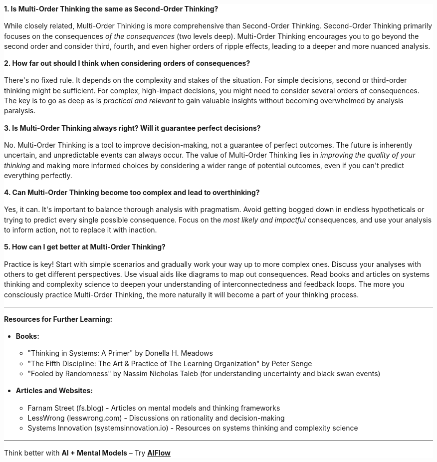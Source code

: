 **1. Is Multi-Order Thinking the same as Second-Order Thinking?**

While closely related, Multi-Order Thinking is more comprehensive than Second-Order Thinking. Second-Order Thinking primarily focuses on the consequences *of the consequences* (two levels deep). Multi-Order Thinking encourages you to go beyond the second order and consider third, fourth, and even higher orders of ripple effects, leading to a deeper and more nuanced analysis.

**2. How far out should I think when considering orders of consequences?**

There's no fixed rule. It depends on the complexity and stakes of the situation. For simple decisions, second or third-order thinking might be sufficient. For complex, high-impact decisions, you might need to consider several orders of consequences.  The key is to go as deep as is *practical and relevant* to gain valuable insights without becoming overwhelmed by analysis paralysis.

**3. Is Multi-Order Thinking always right? Will it guarantee perfect decisions?**

No. Multi-Order Thinking is a tool to improve decision-making, not a guarantee of perfect outcomes. The future is inherently uncertain, and unpredictable events can always occur.  The value of Multi-Order Thinking lies in *improving the quality of your thinking* and making more informed choices by considering a wider range of potential outcomes, even if you can't predict everything perfectly.

**4. Can Multi-Order Thinking become too complex and lead to overthinking?**

Yes, it can.  It's important to balance thorough analysis with pragmatism.  Avoid getting bogged down in endless hypotheticals or trying to predict every single possible consequence. Focus on the *most likely and impactful* consequences, and use your analysis to inform action, not to replace it with inaction.

**5. How can I get better at Multi-Order Thinking?**

Practice is key! Start with simple scenarios and gradually work your way up to more complex ones. Discuss your analyses with others to get different perspectives. Use visual aids like diagrams to map out consequences.  Read books and articles on systems thinking and complexity science to deepen your understanding of interconnectedness and feedback loops.  The more you consciously practice Multi-Order Thinking, the more naturally it will become a part of your thinking process.

---

**Resources for Further Learning:**

*   **Books:**
    *   "Thinking in Systems: A Primer" by Donella H. Meadows
    *   "The Fifth Discipline: The Art & Practice of The Learning Organization" by Peter Senge
    *   "Fooled by Randomness" by Nassim Nicholas Taleb (for understanding uncertainty and black swan events)

*   **Articles and Websites:**
    *   Farnam Street (fs.blog) - Articles on mental models and thinking frameworks
    *   LessWrong (lesswrong.com) - Discussions on rationality and decision-making
    *   Systems Innovation (systemsinnovation.io) - Resources on systems thinking and complexity science

---

Think better with **AI + Mental Models** – Try **[AIFlow](/)**